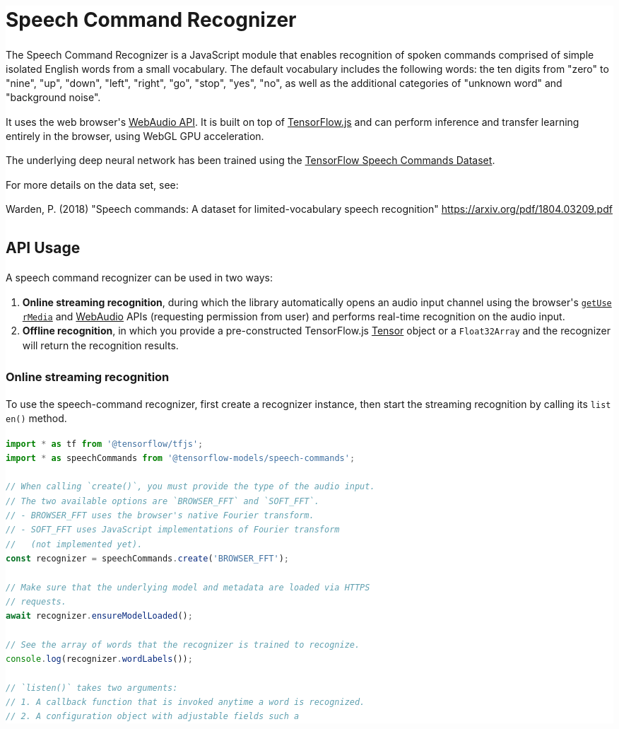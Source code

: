 # Speech Command Recognizer

The Speech Command Recognizer is a JavaScript module that enables
recognition of spoken commands comprised of simple isolated English
words from a small vocabulary. The default vocabulary includes the following
words: the ten digits from "zero" to "nine", "up", "down", "left", "right",
"go", "stop", "yes", "no", as well as the additional categories of
"unknown word" and "background noise".

It uses the web browser's
[WebAudio API](https://developer.mozilla.org/en-US/docs/Web/API/Web_Audio_API).
It is built on top of [TensorFlow.js](https://js.tensorflow.org) and can
perform inference and transfer learning entirely in the browser, using
WebGL GPU acceleration.

The underlying deep neural network has been trained using the
[TensorFlow Speech Commands Dataset](https://www.tensorflow.org/tutorials/sequences/audio_recognition).

For more details on the data set, see:

Warden, P. (2018) "Speech commands: A dataset for limited-vocabulary
speech recognition" https://arxiv.org/pdf/1804.03209.pdf

## API Usage

A speech command recognizer can be used in two ways:

1. **Online streaming recognition**, during which the library automatically
   opens an audio input channel using the browser's
   [`getUserMedia`](https://developer.mozilla.org/en-US/docs/Web/API/MediaDevices/getUserMedia)
   and
   [WebAudio](https://developer.mozilla.org/en-US/docs/Web/API/Web_Audio_API)
   APIs (requesting permission from user) and performs real-time recognition on
   the audio input.
2. **Offline recognition**, in which you provide a pre-constructed TensorFlow.js
   [Tensor](https://js.tensorflow.org/api/latest/#tensor) object or a
   `Float32Array` and the recognizer will return the recognition results.

### Online streaming recognition

To use the speech-command recognizer, first create a recognizer instance,
then start the streaming recognition by calling its `listen()` method.

```js
import * as tf from '@tensorflow/tfjs';
import * as speechCommands from '@tensorflow-models/speech-commands';

// When calling `create()`, you must provide the type of the audio input.
// The two available options are `BROWSER_FFT` and `SOFT_FFT`.
// - BROWSER_FFT uses the browser's native Fourier transform.
// - SOFT_FFT uses JavaScript implementations of Fourier transform
//   (not implemented yet).
const recognizer = speechCommands.create('BROWSER_FFT');

// Make sure that the underlying model and metadata are loaded via HTTPS
// requests.
await recognizer.ensureModelLoaded();

// See the array of words that the recognizer is trained to recognize.
console.log(recognizer.wordLabels());

// `listen()` takes two arguments:
// 1. A callback function that is invoked anytime a word is recognized.
// 2. A configuration object with adjustable fields such a
```